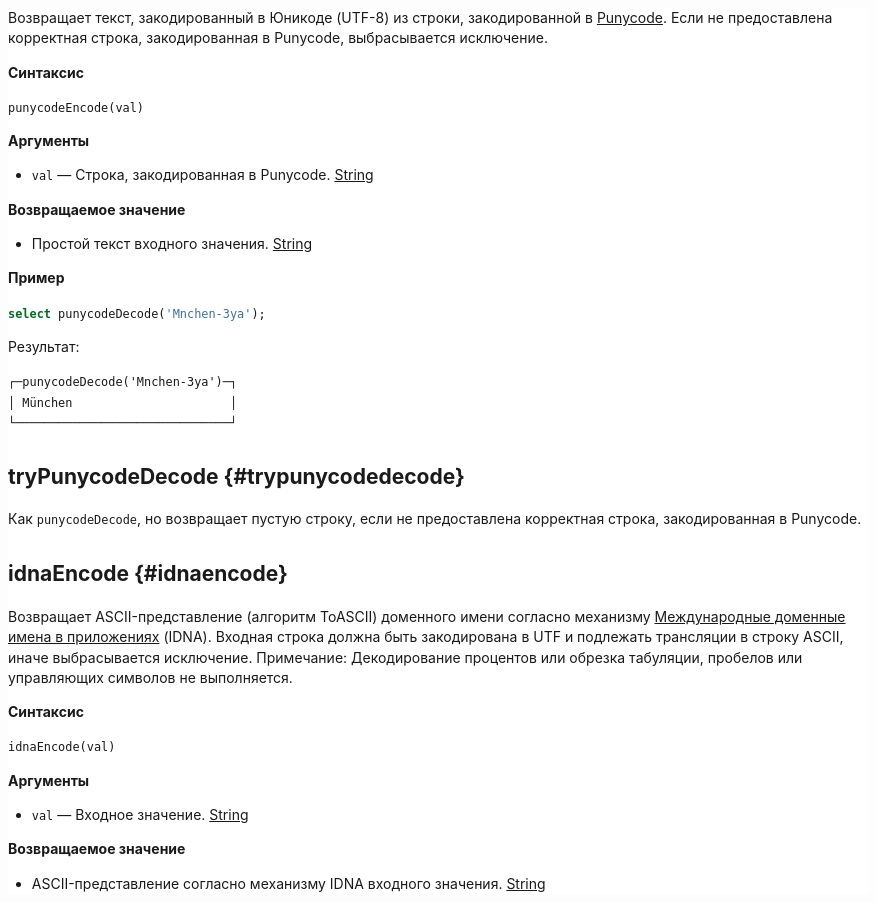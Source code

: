 Возвращает текст, закодированный в Юникоде (UTF-8) из строки, закодированной в [Punycode](https://en.wikipedia.org/wiki/Punycode).
Если не предоставлена корректная строка, закодированная в Punycode, выбрасывается исключение.

**Синтаксис**

``` sql
punycodeEncode(val)
```

**Аргументы**

- `val` — Строка, закодированная в Punycode. [String](../data-types/string.md)

**Возвращаемое значение**

- Простой текст входного значения. [String](../data-types/string.md)

**Пример**

``` sql
select punycodeDecode('Mnchen-3ya');
```

Результат:

```result
┌─punycodeDecode('Mnchen-3ya')─┐
│ München                      │
└──────────────────────────────┘
```
## tryPunycodeDecode {#trypunycodedecode}

Как `punycodeDecode`, но возвращает пустую строку, если не предоставлена корректная строка, закодированная в Punycode.
## idnaEncode {#idnaencode}

Возвращает ASCII-представление (алгоритм ToASCII) доменного имени согласно механизму [Международные доменные имена в приложениях](https://en.wikipedia.org/wiki/Internationalized_domain_name#Internationalizing_Domain_Names_in_Applications) (IDNA).
Входная строка должна быть закодирована в UTF и подлежать трансляции в строку ASCII, иначе выбрасывается исключение.
Примечание: Декодирование процентов или обрезка табуляции, пробелов или управляющих символов не выполняется.

**Синтаксис**

```sql
idnaEncode(val)
```

**Аргументы**

- `val` — Входное значение. [String](../data-types/string.md)

**Возвращаемое значение**

- ASCII-представление согласно механизму IDNA входного значения. [String](../data-types/string.md)
